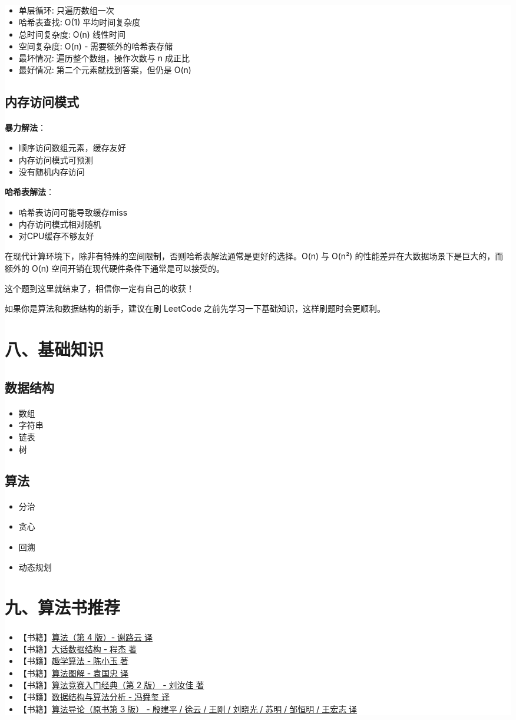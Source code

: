 - 单层循环: 只遍历数组一次
- 哈希表查找: O(1) 平均时间复杂度
- 总时间复杂度: O(n) 线性时间
- 空间复杂度: O(n) - 需要额外的哈希表存储
- 最坏情况: 遍历整个数组，操作次数与 n 成正比
- 最好情况: 第二个元素就找到答案，但仍是 O(n)



## 内存访问模式

**暴力解法**：

- 顺序访问数组元素，缓存友好
- 内存访问模式可预测
- 没有随机内存访问

**哈希表解法**：
- 哈希表访问可能导致缓存miss
- 内存访问模式相对随机
- 对CPU缓存不够友好


在现代计算环境下，除非有特殊的空间限制，否则哈希表解法通常是更好的选择。O(n) 与 O(n²) 的性能差异在大数据场景下是巨大的，而额外的 O(n) 空间开销在现代硬件条件下通常是可以接受的。

这个题到这里就结束了，相信你一定有自己的收获！

如果你是算法和数据结构的新手，建议在刷 LeetCode 之前先学习一下基础知识，这样刷题时会更顺利。



# 八、基础知识

## 数据结构

- 数组
- 字符串
- 链表
- 树

## 算法

- 分治

- 贪心

- 回溯

- 动态规划



# 九、算法书推荐

- 【书籍】[算法（第 4 版）- 谢路云 译](https://book.douban.com/subject/19952400/)
- 【书籍】[大话数据结构 - 程杰 著](https://book.douban.com/subject/6424904/)
- 【书籍】[趣学算法 - 陈小玉 著](https://book.douban.com/subject/27109832/)
- 【书籍】[算法图解 - 袁国忠 译](https://book.douban.com/subject/26979890/)
- 【书籍】[算法竞赛入门经典（第 2 版） - 刘汝佳 著](https://book.douban.com/subject/25902102/)
- 【书籍】[数据结构与算法分析 - 冯舜玺 译](https://book.douban.com/subject/1139426/)
- 【书籍】[算法导论（原书第 3 版） - 殷建平 / 徐云 / 王刚 / 刘晓光 / 苏明 / 邹恒明 / 王宏志 译](https://book.douban.com/subject/20432061/)
